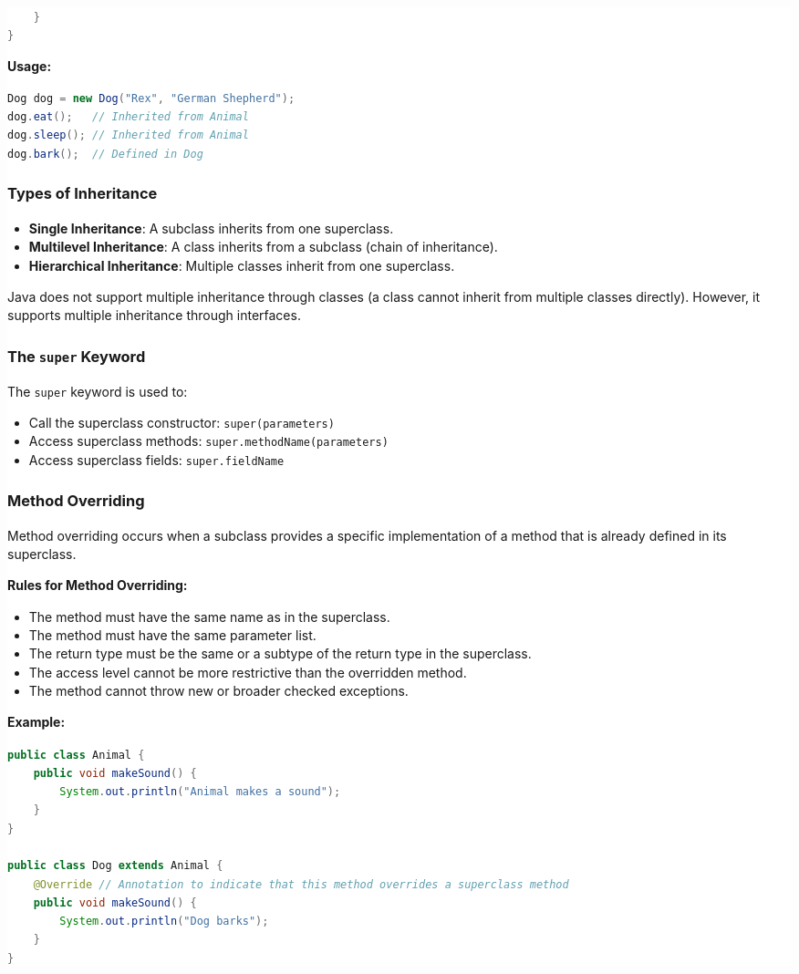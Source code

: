 ```java
    }
}
```

**Usage:**
```java
Dog dog = new Dog("Rex", "German Shepherd");
dog.eat();   // Inherited from Animal
dog.sleep(); // Inherited from Animal
dog.bark();  // Defined in Dog
```

### Types of Inheritance

- **Single Inheritance**: A subclass inherits from one superclass.
- **Multilevel Inheritance**: A class inherits from a subclass (chain of inheritance).
- **Hierarchical Inheritance**: Multiple classes inherit from one superclass.

Java does not support multiple inheritance through classes (a class cannot inherit from multiple classes directly). However, it supports multiple inheritance through interfaces.

### The `super` Keyword

The `super` keyword is used to:
- Call the superclass constructor: `super(parameters)`
- Access superclass methods: `super.methodName(parameters)`
- Access superclass fields: `super.fieldName`

### Method Overriding

Method overriding occurs when a subclass provides a specific implementation of a method that is already defined in its superclass.

**Rules for Method Overriding:**
- The method must have the same name as in the superclass.
- The method must have the same parameter list.
- The return type must be the same or a subtype of the return type in the superclass.
- The access level cannot be more restrictive than the overridden method.
- The method cannot throw new or broader checked exceptions.

**Example:**
```java
public class Animal {
    public void makeSound() {
        System.out.println("Animal makes a sound");
    }
}

public class Dog extends Animal {
    @Override // Annotation to indicate that this method overrides a superclass method
    public void makeSound() {
        System.out.println("Dog barks");
    }
}
```
